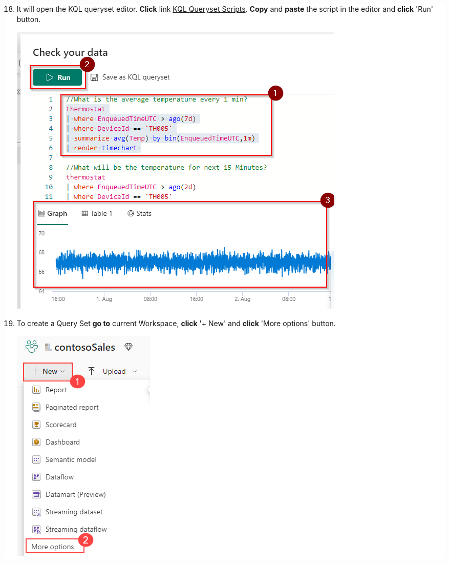 18. It will open the KQL queryset editor. **Click** link [KQL Queryset Scripts](https://dev.azure.com/daidemos/Microsoft%20Data%20and%20AI%20DREAM%20Demos%20and%20DDiB/_git/DreamDemoInABox?path=/artifacts/kqlscripts&version=GBfabric2.0&_a=contents). **Copy** and **paste** the script in the editor and **click** 'Run' button.

	![Close the browser.](media/demo-46.png)

19. To create a Query Set **go to** current Workspace, **click** '+ New' and **click** 'More options' button.

	![Close the browser.](media/demo-5.png)
